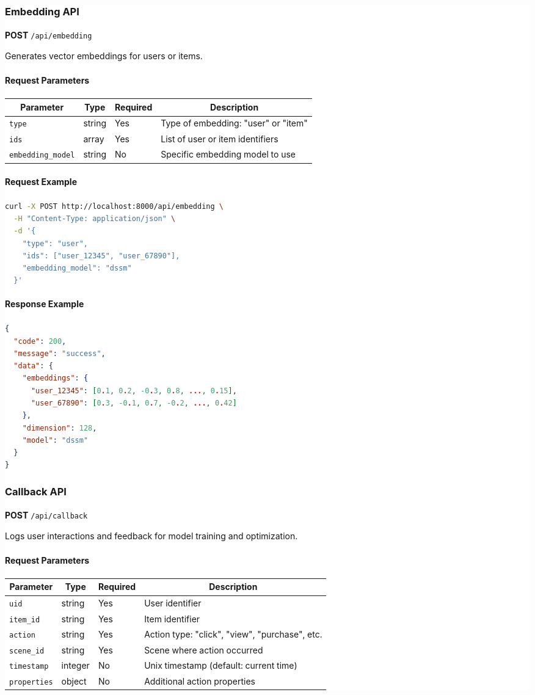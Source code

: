 ### Embedding API

**POST** `/api/embedding`

Generates vector embeddings for users or items.

#### Request Parameters

| Parameter | Type | Required | Description |
|-----------|------|----------|-------------|
| `type` | string | Yes | Type of embedding: "user" or "item" |
| `ids` | array | Yes | List of user or item identifiers |
| `embedding_model` | string | No | Specific embedding model to use |

#### Request Example
```bash
curl -X POST http://localhost:8000/api/embedding \
  -H "Content-Type: application/json" \
  -d '{
    "type": "user",
    "ids": ["user_12345", "user_67890"],
    "embedding_model": "dssm"
  }'
```

#### Response Example
```json
{
  "code": 200,
  "message": "success",
  "data": {
    "embeddings": {
      "user_12345": [0.1, 0.2, -0.3, 0.8, ..., 0.15],
      "user_67890": [0.3, -0.1, 0.7, -0.2, ..., 0.42]
    },
    "dimension": 128,
    "model": "dssm"
  }
}
```

### Callback API

**POST** `/api/callback`

Logs user interactions and feedback for model training and optimization.

#### Request Parameters

| Parameter | Type | Required | Description |
|-----------|------|----------|-------------|
| `uid` | string | Yes | User identifier |
| `item_id` | string | Yes | Item identifier |
| `action` | string | Yes | Action type: "click", "view", "purchase", etc. |
| `scene_id` | string | Yes | Scene where action occurred |
| `timestamp` | integer | No | Unix timestamp (default: current time) |
| `properties` | object | No | Additional action properties |
